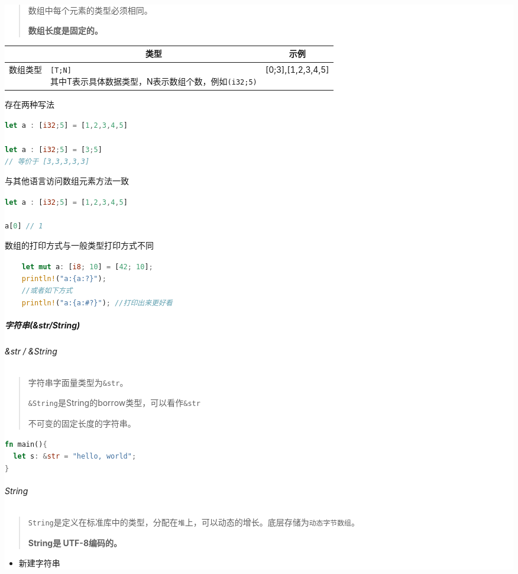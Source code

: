 > 数组中每个元素的类型必须相同。
>
> **数组长度是固定的。**

|          | 类型                                                         | 示例              |
| -------- | ------------------------------------------------------------ | ----------------- |
| 数组类型 | `[T;N]`<br />其中T表示具体数据类型，N表示数组个数，例如`(i32;5)` | [0;3],[1,2,3,4,5] |

存在两种写法

```rust
let a : [i32;5] = [1,2,3,4,5]

let a : [i32;5] = [3;5] 
// 等价于 [3,3,3,3,3]
```

与其他语言访问数组元素方法一致

```rust
let a : [i32;5] = [1,2,3,4,5]

a[0] // 1
```

数组的打印方式与一般类型打印方式不同

```rust
    let mut a: [i8; 10] = [42; 10];
    println!("a:{a:?}");
    //或者如下方式
    println!("a:{a:#?}"); //打印出来更好看
```

##### 字符串(&str/String)

###### &str / &String

> 字符串字面量类型为`&str`。
>
> `&String`是String的borrow类型，可以看作`&str`
>
> 不可变的固定长度的字符串。

```rust
fn main(){
  let s: &str = "hello, world";
}
```



###### String

> `String`是定义在标准库中的类型，分配在`堆`上，可以动态的增长。底层存储为`动态字节数组`。
>
> **String是 UTF-8编码的。**

- 新建字符串
